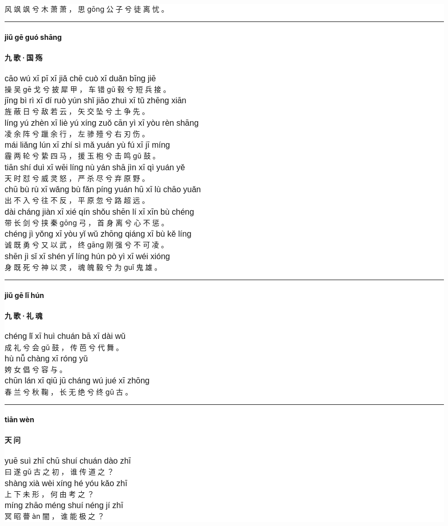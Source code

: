 风  飒  飒  兮  木  萧  萧 ，  思  ɡōnɡ  公  子  兮  徒  离  忧 。  

--- 

#### jiǔ  ɡē  ɡuó  shānɡ  
#### 九  歌 ·  国  殇  


<font face=Arial size=3>cāo  wú  xī  pī  xī  jiǎ  chē  cuò  xī  duǎn  bīnɡ  jiē  </font>  
操  吴  ɡē  戈  兮  披  犀  甲 ，  车  错  ɡǔ  毂  兮  短  兵  接 。  
<font face=Arial size=3>jīnɡ  bì  rì  xī  dí  ruò  yún  shǐ  jiāo  zhuì  xī  tǔ  zhēnɡ  xiān  </font>  
旌  蔽  日  兮  敌  若  云 ，  矢  交  坠  兮  土  争  先 。  
<font face=Arial size=3>línɡ  yú  zhèn  xī  liè  yú  xínɡ  zuǒ  cān  yì  xī  yòu  rèn  shānɡ  </font>  
凌  余  阵  兮  躐  余  行 ，  左  骖  殪  兮  右  刃  伤 。  
<font face=Arial size=3>mái  liǎnɡ  lún  xī  zhí  sì  mǎ  yuán  yù  fú  xī  jī  mínɡ  </font>  
霾  两  轮  兮  絷  四  马 ，  援  玉  枹  兮  击  鸣  ɡǔ  鼓 。  
<font face=Arial size=3>tiān  shí  duì  xī  wēi  línɡ  nù  yán  shā  jìn  xī  qì  yuán  yě  </font>  
天  时  怼  兮  威  灵  怒 ，  严  杀  尽  兮  弃  原  野 。  
<font face=Arial size=3>chū  bù  rù  xī  wǎnɡ  bù  fǎn  pínɡ  yuán  hū  xī  lù  chāo  yuǎn  </font>  
出  不  入  兮  往  不  反 ，  平  原  忽  兮  路  超  远 。  
<font face=Arial size=3>dài  chánɡ  jiàn  xī  xié  qín  shǒu  shēn  lí  xī  xīn  bù  chénɡ  </font>  
带  长  剑  兮  挟  秦  ɡōnɡ  弓 ，  首  身  离  兮  心  不  惩 。  
<font face=Arial size=3>chénɡ  jì  yǒnɡ  xī  yòu  yǐ  wǔ  zhōnɡ  qiánɡ  xī  bù  kě  línɡ  </font>  
诚  既  勇  兮  又  以  武 ，  终  ɡānɡ  刚  强  兮  不  可  凌 。  
<font face=Arial size=3>shēn  jì  sǐ  xī  shén  yǐ  línɡ  hún  pò  yì  xī  wéi  xiónɡ  </font>  
身  既  死  兮  神  以  灵 ，  魂  魄  毅  兮  为  ɡuǐ  鬼  雄 。  


--- 

#### jiǔ  ɡē  lǐ  hún  
#### 九  歌 ·  礼  魂  


<font face=Arial size=3>chénɡ  lǐ  xī  huì  chuán  bā  xī  dài  wǔ  </font>  
成  礼  兮  会  ɡǔ  鼓 ，  传  芭  兮  代  舞 。  
<font face=Arial size=3>hù  nǚ  chànɡ  xī  rónɡ  yǔ  </font>  
姱  女  倡  兮  容  与 。  
<font face=Arial size=3>chūn  lán  xī  qiū  jū  chánɡ  wú  jué  xī  zhōnɡ  </font>  
春  兰  兮  秋  鞠 ，  长  无  绝  兮  终  ɡǔ  古 。  

--- 

#### tiān  wèn  
#### 天  问 


<font face=Arial size=3>yuē  suì  zhī  chū  shuí  chuán  dào  zhī</font>  
曰  遂  ɡǔ  古  之  初 ，  谁  传  道  之 ？  
<font face=Arial size=3>shànɡ  xià  wèi  xínɡ  hé  yóu  kǎo  zhī</font>  
上  下  未  形 ，  何  由  考  之 ？  
<font face=Arial size=3>mínɡ  zhāo  ménɡ  shuí  nénɡ  jí  zhī</font>  
冥  昭  瞢  àn  闇 ，  谁  能  极  之 ？  
